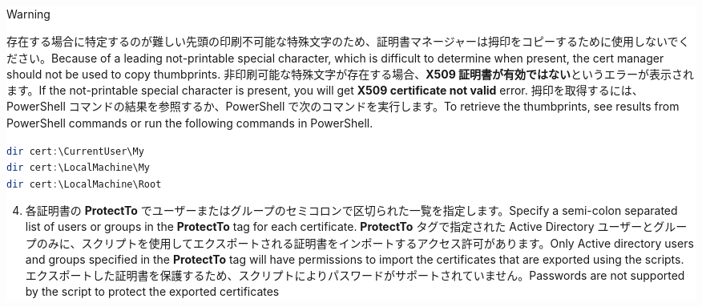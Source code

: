 > [!WARNING]
> <span data-ttu-id="cf8f6-462">存在する場合に特定するのが難しい先頭の印刷不可能な特殊文字のため、証明書マネージャーは拇印をコピーするために使用しないでください。</span><span class="sxs-lookup"><span data-stu-id="cf8f6-462">Because of a leading not-printable special character, which is difficult to determine when present, the cert manager should not be used to copy thumbprints.</span></span> <span data-ttu-id="cf8f6-463">非印刷可能な特殊文字が存在する場合、**X509 証明書が有効ではない**というエラーが表示されます。</span><span class="sxs-lookup"><span data-stu-id="cf8f6-463">If the not-printable special character is present, you will get **X509 certificate not valid** error.</span></span> <span data-ttu-id="cf8f6-464">拇印を取得するには、PowerShell コマンドの結果を参照するか、PowerShell で次のコマンドを実行します。</span><span class="sxs-lookup"><span data-stu-id="cf8f6-464">To retrieve the thumbprints, see results from PowerShell commands or run the following commands in PowerShell.</span></span>
> ```powershell
> dir cert:\CurrentUser\My
> dir cert:\LocalMachine\My
> dir cert:\LocalMachine\Root
> ```

4. <span data-ttu-id="cf8f6-465">各証明書の **ProtectTo** でユーザーまたはグループのセミコロンで区切られた一覧を指定します。</span><span class="sxs-lookup"><span data-stu-id="cf8f6-465">Specify a semi-colon separated list of users or groups in the **ProtectTo** tag for each certificate.</span></span> <span data-ttu-id="cf8f6-466">**ProtectTo** タグで指定された Active Directory ユーザーとグループのみに、スクリプトを使用してエクスポートされる証明書をインポートするアクセス許可があります。</span><span class="sxs-lookup"><span data-stu-id="cf8f6-466">Only Active directory users and groups specified in the **ProtectTo** tag will have permissions to import the certificates that are exported using the scripts.</span></span> <span data-ttu-id="cf8f6-467">エクスポートした証明書を保護するため、スクリプトによりパスワードがサポートされていません。</span><span class="sxs-lookup"><span data-stu-id="cf8f6-467">Passwords are not supported by the script to protect the exported certificates</span></span>

